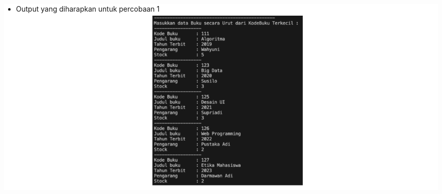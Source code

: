 - Output yang diharapkan untuk percobaan 1<br>
    <center><img src="per7_13.png" width="300px" ></center>